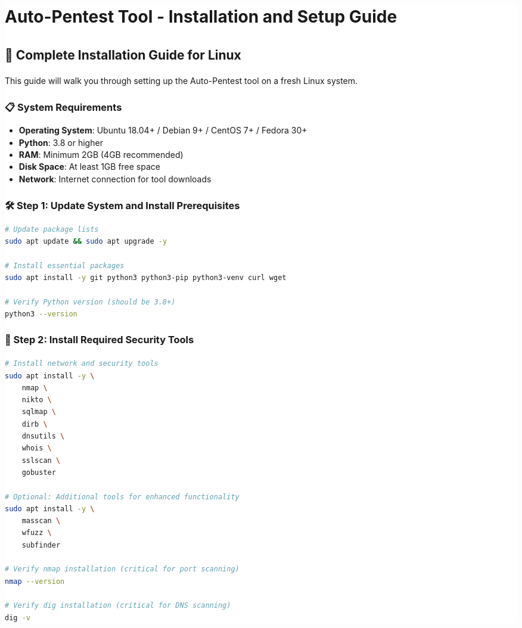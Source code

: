 # Auto-Pentest Tool - Installation and Setup Guide

## 🚀 Complete Installation Guide for Linux

This guide will walk you through setting up the Auto-Pentest tool on a fresh Linux system.

### 📋 System Requirements

- **Operating System**: Ubuntu 18.04+ / Debian 9+ / CentOS 7+ / Fedora 30+
- **Python**: 3.8 or higher
- **RAM**: Minimum 2GB (4GB recommended)
- **Disk Space**: At least 1GB free space
- **Network**: Internet connection for tool downloads

### 🛠️ Step 1: Update System and Install Prerequisites

```bash
# Update package lists
sudo apt update && sudo apt upgrade -y

# Install essential packages
sudo apt install -y git python3 python3-pip python3-venv curl wget

# Verify Python version (should be 3.8+)
python3 --version
```

### 🔧 Step 2: Install Required Security Tools

```bash
# Install network and security tools
sudo apt install -y \
    nmap \
    nikto \
    sqlmap \
    dirb \
    dnsutils \
    whois \
    sslscan \
    gobuster

# Optional: Additional tools for enhanced functionality
sudo apt install -y \
    masscan \
    wfuzz \
    subfinder

# Verify nmap installation (critical for port scanning)
nmap --version

# Verify dig installation (critical for DNS scanning)
dig -v
```

